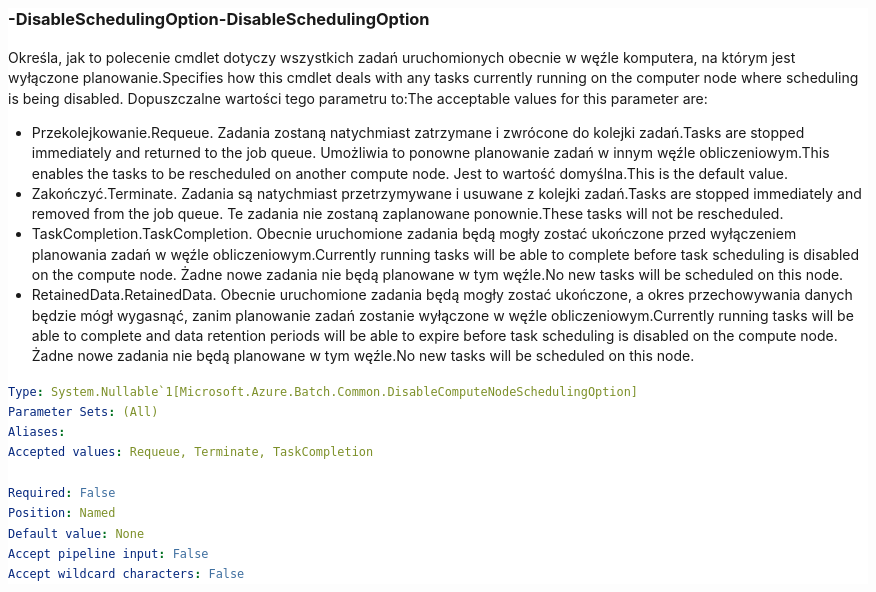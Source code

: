 ### <span data-ttu-id="b8d15-139">-DisableSchedulingOption</span><span class="sxs-lookup"><span data-stu-id="b8d15-139">-DisableSchedulingOption</span></span>
<span data-ttu-id="b8d15-140">Określa, jak to polecenie cmdlet dotyczy wszystkich zadań uruchomionych obecnie w węźle komputera, na którym jest wyłączone planowanie.</span><span class="sxs-lookup"><span data-stu-id="b8d15-140">Specifies how this cmdlet deals with any tasks currently running on the computer node where scheduling is being disabled.</span></span>
<span data-ttu-id="b8d15-141">Dopuszczalne wartości tego parametru to:</span><span class="sxs-lookup"><span data-stu-id="b8d15-141">The acceptable values for this parameter are:</span></span>

- <span data-ttu-id="b8d15-142">Przekolejkowanie.</span><span class="sxs-lookup"><span data-stu-id="b8d15-142">Requeue.</span></span>
<span data-ttu-id="b8d15-143">Zadania zostaną natychmiast zatrzymane i zwrócone do kolejki zadań.</span><span class="sxs-lookup"><span data-stu-id="b8d15-143">Tasks are stopped immediately and returned to the job queue.</span></span>
<span data-ttu-id="b8d15-144">Umożliwia to ponowne planowanie zadań w innym węźle obliczeniowym.</span><span class="sxs-lookup"><span data-stu-id="b8d15-144">This enables the tasks to be rescheduled on another compute node.</span></span>
<span data-ttu-id="b8d15-145">Jest to wartość domyślna.</span><span class="sxs-lookup"><span data-stu-id="b8d15-145">This is the default value.</span></span> 
- <span data-ttu-id="b8d15-146">Zakończyć.</span><span class="sxs-lookup"><span data-stu-id="b8d15-146">Terminate.</span></span>
<span data-ttu-id="b8d15-147">Zadania są natychmiast przetrzymywane i usuwane z kolejki zadań.</span><span class="sxs-lookup"><span data-stu-id="b8d15-147">Tasks are stopped immediately and removed from the job queue.</span></span>
<span data-ttu-id="b8d15-148">Te zadania nie zostaną zaplanowane ponownie.</span><span class="sxs-lookup"><span data-stu-id="b8d15-148">These tasks will not be rescheduled.</span></span> 
- <span data-ttu-id="b8d15-149">TaskCompletion.</span><span class="sxs-lookup"><span data-stu-id="b8d15-149">TaskCompletion.</span></span>
<span data-ttu-id="b8d15-150">Obecnie uruchomione zadania będą mogły zostać ukończone przed wyłączeniem planowania zadań w węźle obliczeniowym.</span><span class="sxs-lookup"><span data-stu-id="b8d15-150">Currently running tasks will be able to complete before task scheduling is disabled on the compute node.</span></span>
<span data-ttu-id="b8d15-151">Żadne nowe zadania nie będą planowane w tym węźle.</span><span class="sxs-lookup"><span data-stu-id="b8d15-151">No new tasks will be scheduled on this node.</span></span> 
- <span data-ttu-id="b8d15-152">RetainedData.</span><span class="sxs-lookup"><span data-stu-id="b8d15-152">RetainedData.</span></span>
<span data-ttu-id="b8d15-153">Obecnie uruchomione zadania będą mogły zostać ukończone, a okres przechowywania danych będzie mógł wygasnąć, zanim planowanie zadań zostanie wyłączone w węźle obliczeniowym.</span><span class="sxs-lookup"><span data-stu-id="b8d15-153">Currently running tasks will be able to complete and data retention periods will be able to expire before task scheduling is disabled on the compute node.</span></span>
<span data-ttu-id="b8d15-154">Żadne nowe zadania nie będą planowane w tym węźle.</span><span class="sxs-lookup"><span data-stu-id="b8d15-154">No new tasks will be scheduled on this node.</span></span>

```yaml
Type: System.Nullable`1[Microsoft.Azure.Batch.Common.DisableComputeNodeSchedulingOption]
Parameter Sets: (All)
Aliases: 
Accepted values: Requeue, Terminate, TaskCompletion

Required: False
Position: Named
Default value: None
Accept pipeline input: False
Accept wildcard characters: False
```
